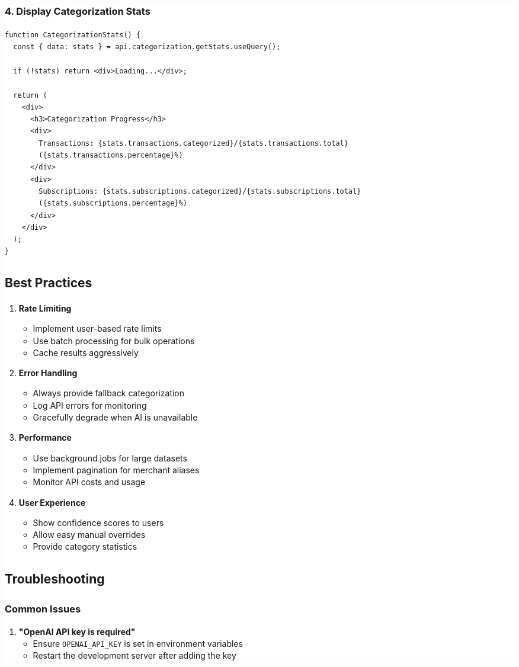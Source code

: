 ### 4. Display Categorization Stats

```tsx
function CategorizationStats() {
  const { data: stats } = api.categorization.getStats.useQuery();

  if (!stats) return <div>Loading...</div>;

  return (
    <div>
      <h3>Categorization Progress</h3>
      <div>
        Transactions: {stats.transactions.categorized}/{stats.transactions.total} 
        ({stats.transactions.percentage}%)
      </div>
      <div>
        Subscriptions: {stats.subscriptions.categorized}/{stats.subscriptions.total}
        ({stats.subscriptions.percentage}%)
      </div>
    </div>
  );
}
```

## Best Practices

1. **Rate Limiting**
   - Implement user-based rate limits
   - Use batch processing for bulk operations
   - Cache results aggressively

2. **Error Handling**
   - Always provide fallback categorization
   - Log API errors for monitoring
   - Gracefully degrade when AI is unavailable

3. **Performance**
   - Use background jobs for large datasets
   - Implement pagination for merchant aliases
   - Monitor API costs and usage

4. **User Experience**
   - Show confidence scores to users
   - Allow easy manual overrides
   - Provide category statistics

## Troubleshooting

### Common Issues

1. **"OpenAI API key is required"**
   - Ensure `OPENAI_API_KEY` is set in environment variables
   - Restart the development server after adding the key
